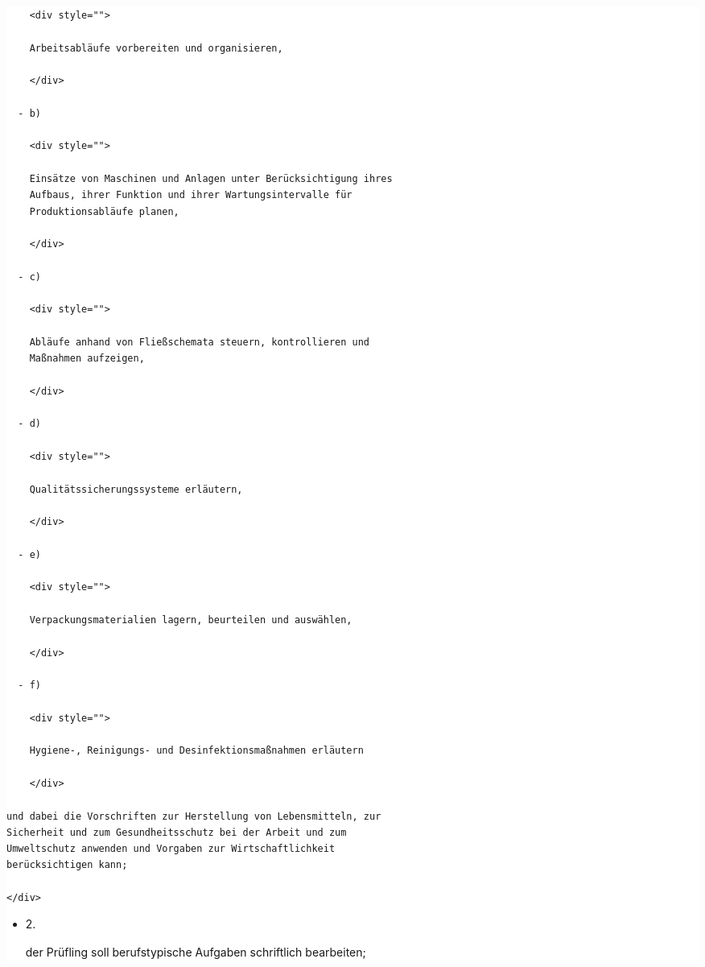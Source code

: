         <div style="">
        
        Arbeitsabläufe vorbereiten und organisieren,
        
        </div>
    
      - b)
        
        <div style="">
        
        Einsätze von Maschinen und Anlagen unter Berücksichtigung ihres
        Aufbaus, ihrer Funktion und ihrer Wartungsintervalle für
        Produktionsabläufe planen,
        
        </div>
    
      - c)
        
        <div style="">
        
        Abläufe anhand von Fließschemata steuern, kontrollieren und
        Maßnahmen aufzeigen,
        
        </div>
    
      - d)
        
        <div style="">
        
        Qualitätssicherungssysteme erläutern,
        
        </div>
    
      - e)
        
        <div style="">
        
        Verpackungsmaterialien lagern, beurteilen und auswählen,
        
        </div>
    
      - f)
        
        <div style="">
        
        Hygiene-, Reinigungs- und Desinfektionsmaßnahmen erläutern
        
        </div>
    
    und dabei die Vorschriften zur Herstellung von Lebensmitteln, zur
    Sicherheit und zum Gesundheitsschutz bei der Arbeit und zum
    Umweltschutz anwenden und Vorgaben zur Wirtschaftlichkeit
    berücksichtigen kann;
    
    </div>

  - 2\.
    
    <div style="">
    
    der Prüfling soll berufstypische Aufgaben schriftlich bearbeiten;
    
    </div>
